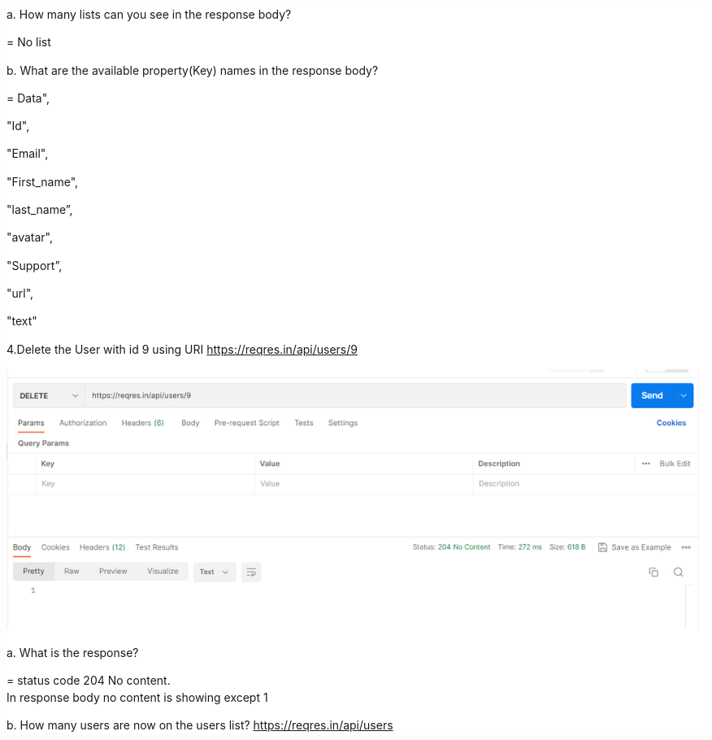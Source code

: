 

a. How many lists can you see in the response body?

= No list


b. What are the available property(Key) names in the response body?

= Data", 
  
  "Id",
  
  "Email", 
   
  "First_name", 
  
  "last_name”, 
   
  "avatar",
   
  "Support”,
  
   "url",

   "text"



4.Delete the User with id 9 using URI https://reqres.in/api/users/9


![img_5.png](img_5.png)


a. What is the response?

= status code 204 No content.  
In response body no content is showing except 1


b. How many users are now on the users list?
https://reqres.in/api/users
